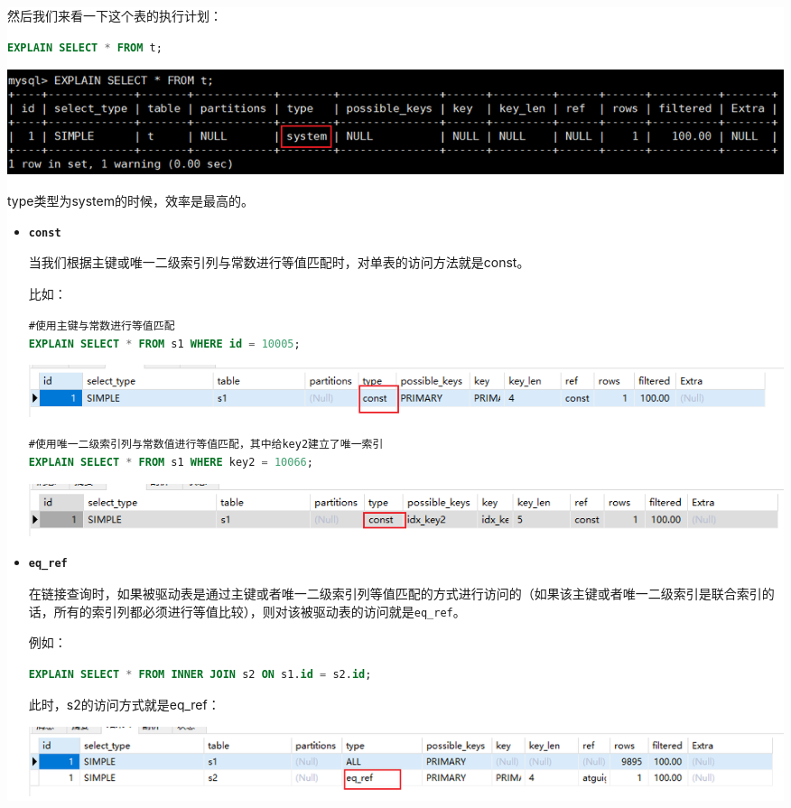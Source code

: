   然后我们来看一下这个表的执行计划：

  ```sql
  EXPLAIN SELECT * FROM t;
  ```

  ![image-20240410182723567](.\images\image-20240410182723567.png)

  type类型为system的时候，效率是最高的。





* **`const`**

  当我们根据主键或唯一二级索引列与常数进行等值匹配时，对单表的访问方法就是const。

  比如：

  ```sql
  #使用主键与常数进行等值匹配
  EXPLAIN SELECT * FROM s1 WHERE id = 10005;
  ```

  ![image-20240410213632255](.\images\image-20240410213632255.png)

  ```sql
  #使用唯一二级索引列与常数值进行等值匹配，其中给key2建立了唯一索引
  EXPLAIN SELECT * FROM s1 WHERE key2 = 10066;
  ```

  ![image-20240410213818630](.\images\image-20240410213818630.png)



* **`eq_ref`**

  在链接查询时，如果被驱动表是通过主键或者唯一二级索引列等值匹配的方式进行访问的（如果该主键或者唯一二级索引是联合索引的话，所有的索引列都必须进行等值比较），则对该被驱动表的访问就是`eq_ref`。

  例如：

  ```sql
  EXPLAIN SELECT * FROM INNER JOIN s2 ON s1.id = s2.id;
  ```

  此时，s2的访问方式就是eq_ref：

  ![image-20240410215152983](.\images\image-20240410215152983.png)
